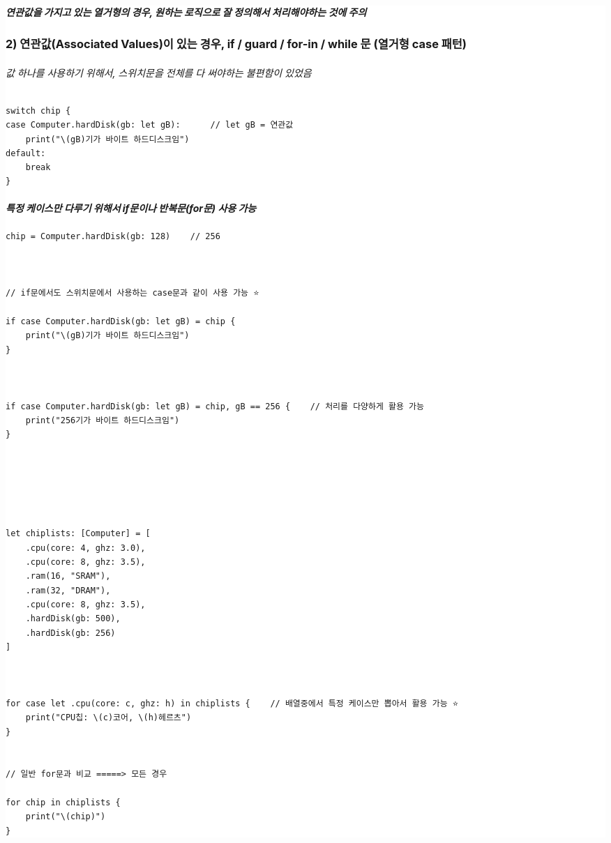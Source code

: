 ##### 연관값을 가지고 있는 열거형의 경우, 원하는 로직으로 잘 정의해서 처리해야하는 것에 주의

### 2) 연관값(Associated Values)이 있는 경우, if / guard / for-in / while 문 (열거형 case 패턴)

###### 값 하나를 사용하기 위해서, 스위치문을 전체를 다 써야하는 불편함이 있었음

```
switch chip {
case Computer.hardDisk(gb: let gB):      // let gB = 연관값
    print("\(gB)기가 바이트 하드디스크임")
default:
    break
}

```

#### _특정 케이스만 다루기 위해서 if문이나 반복문(for문) 사용 가능_

```
chip = Computer.hardDisk(gb: 128)    // 256



// if문에서도 스위치문에서 사용하는 case문과 같이 사용 가능 ⭐️

if case Computer.hardDisk(gb: let gB) = chip {
    print("\(gB)기가 바이트 하드디스크임")
}



if case Computer.hardDisk(gb: let gB) = chip, gB == 256 {    // 처리를 다양하게 활용 가능
    print("256기가 바이트 하드디스크임")
}






let chiplists: [Computer] = [
    .cpu(core: 4, ghz: 3.0),
    .cpu(core: 8, ghz: 3.5),
    .ram(16, "SRAM"),
    .ram(32, "DRAM"),
    .cpu(core: 8, ghz: 3.5),
    .hardDisk(gb: 500),
    .hardDisk(gb: 256)
]



for case let .cpu(core: c, ghz: h) in chiplists {    // 배열중에서 특정 케이스만 뽑아서 활용 가능 ⭐️
    print("CPU칩: \(c)코어, \(h)헤르츠")
}


// 일반 for문과 비교 =====> 모든 경우

for chip in chiplists {
    print("\(chip)")
}

```